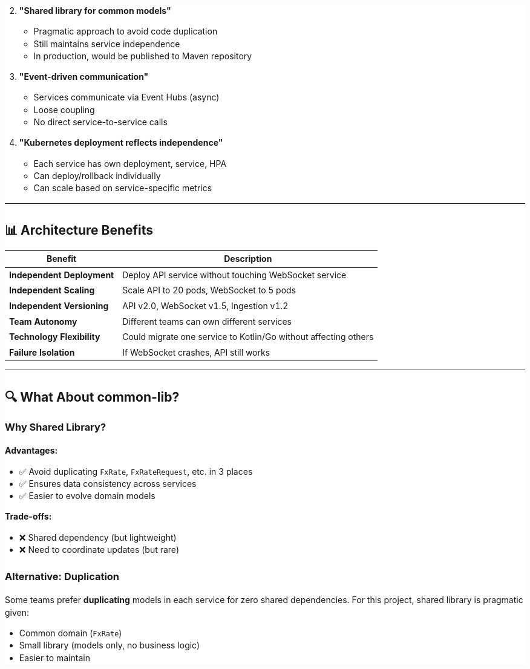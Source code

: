 2. **"Shared library for common models"**
   - Pragmatic approach to avoid code duplication
   - Still maintains service independence
   - In production, would be published to Maven repository

3. **"Event-driven communication"**
   - Services communicate via Event Hubs (async)
   - Loose coupling
   - No direct service-to-service calls

4. **"Kubernetes deployment reflects independence"**
   - Each service has own deployment, service, HPA
   - Can deploy/rollback individually
   - Can scale based on service-specific metrics

---

## 📊 Architecture Benefits

| Benefit | Description |
|---------|-------------|
| **Independent Deployment** | Deploy API service without touching WebSocket service |
| **Independent Scaling** | Scale API to 20 pods, WebSocket to 5 pods |
| **Independent Versioning** | API v2.0, WebSocket v1.5, Ingestion v1.2 |
| **Team Autonomy** | Different teams can own different services |
| **Technology Flexibility** | Could migrate one service to Kotlin/Go without affecting others |
| **Failure Isolation** | If WebSocket crashes, API still works |

---

## 🔍 What About common-lib?

### Why Shared Library?

**Advantages:**
- ✅ Avoid duplicating `FxRate`, `FxRateRequest`, etc. in 3 places
- ✅ Ensures data consistency across services
- ✅ Easier to evolve domain models

**Trade-offs:**
- ❌ Shared dependency (but lightweight)
- ❌ Need to coordinate updates (but rare)

### Alternative: Duplication

Some teams prefer **duplicating** models in each service for zero shared dependencies. For this project, shared library is pragmatic given:
- Common domain (`FxRate`)
- Small library (models only, no business logic)
- Easier to maintain
